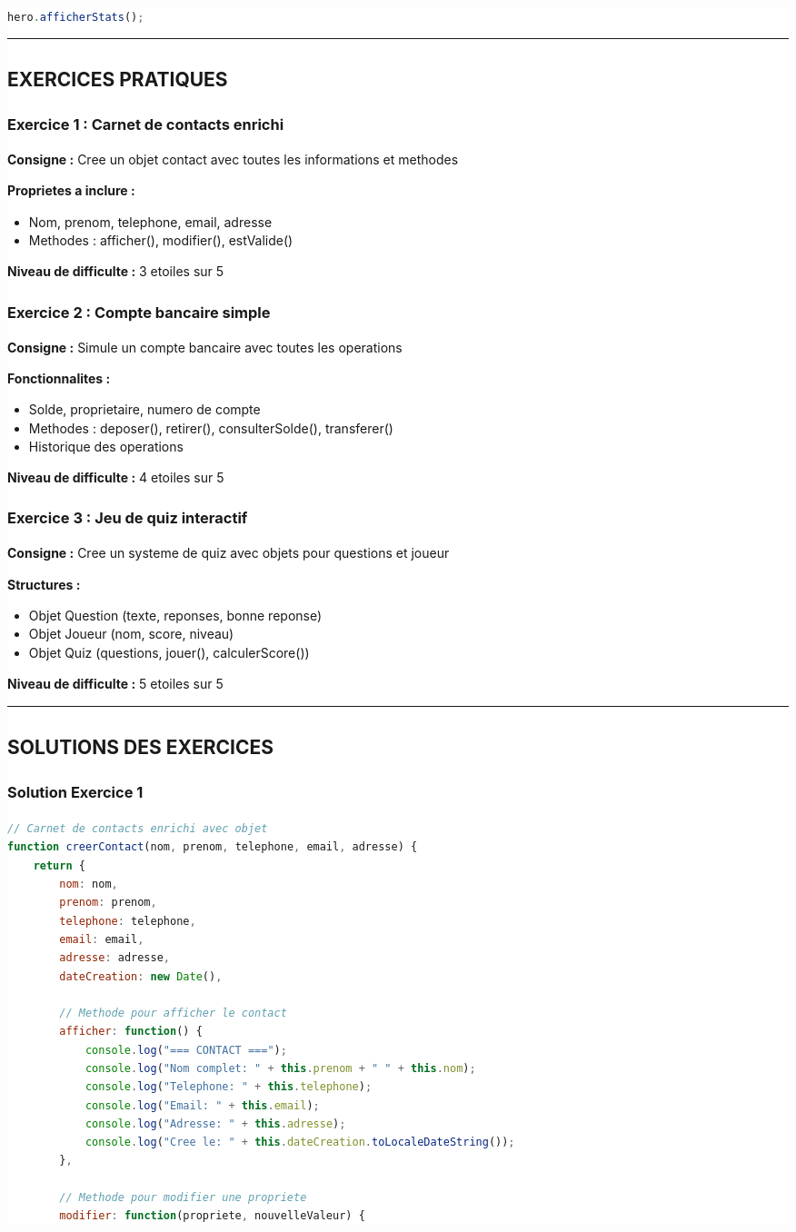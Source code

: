 ```javascript
hero.afficherStats();
```

---

## EXERCICES PRATIQUES

### Exercice 1 : Carnet de contacts enrichi
**Consigne :** Cree un objet contact avec toutes les informations et methodes

**Proprietes a inclure :**
- Nom, prenom, telephone, email, adresse
- Methodes : afficher(), modifier(), estValide()

**Niveau de difficulte :** 3 etoiles sur 5

### Exercice 2 : Compte bancaire simple
**Consigne :** Simule un compte bancaire avec toutes les operations

**Fonctionnalites :**
- Solde, proprietaire, numero de compte
- Methodes : deposer(), retirer(), consulterSolde(), transferer()
- Historique des operations

**Niveau de difficulte :** 4 etoiles sur 5

### Exercice 3 : Jeu de quiz interactif
**Consigne :** Cree un systeme de quiz avec objets pour questions et joueur

**Structures :**
- Objet Question (texte, reponses, bonne reponse)
- Objet Joueur (nom, score, niveau)
- Objet Quiz (questions, jouer(), calculerScore())

**Niveau de difficulte :** 5 etoiles sur 5

---

## SOLUTIONS DES EXERCICES

### Solution Exercice 1
```javascript
// Carnet de contacts enrichi avec objet
function creerContact(nom, prenom, telephone, email, adresse) {
    return {
        nom: nom,
        prenom: prenom,
        telephone: telephone,
        email: email,
        adresse: adresse,
        dateCreation: new Date(),
        
        // Methode pour afficher le contact
        afficher: function() {
            console.log("=== CONTACT ===");
            console.log("Nom complet: " + this.prenom + " " + this.nom);
            console.log("Telephone: " + this.telephone);
            console.log("Email: " + this.email);
            console.log("Adresse: " + this.adresse);
            console.log("Cree le: " + this.dateCreation.toLocaleDateString());
        },
        
        // Methode pour modifier une propriete
        modifier: function(propriete, nouvelleValeur) {
```